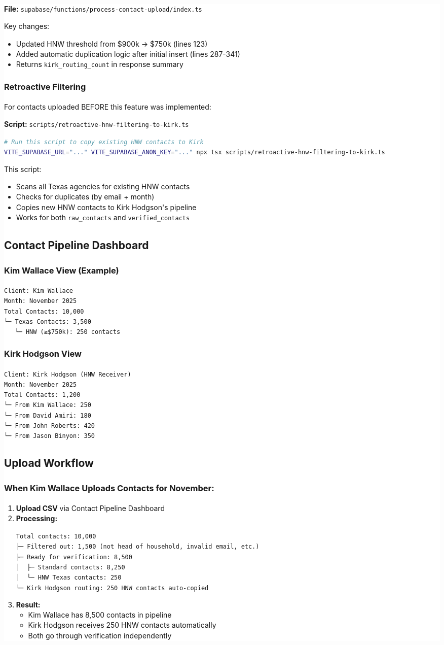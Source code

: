 **File:** `supabase/functions/process-contact-upload/index.ts`

Key changes:
- Updated HNW threshold from $900k → $750k (lines 123)
- Added automatic duplication logic after initial insert (lines 287-341)
- Returns `kirk_routing_count` in response summary

### Retroactive Filtering

For contacts uploaded BEFORE this feature was implemented:

**Script:** `scripts/retroactive-hnw-filtering-to-kirk.ts`

```bash
# Run this script to copy existing HNW contacts to Kirk
VITE_SUPABASE_URL="..." VITE_SUPABASE_ANON_KEY="..." npx tsx scripts/retroactive-hnw-filtering-to-kirk.ts
```

This script:
- Scans all Texas agencies for existing HNW contacts
- Checks for duplicates (by email + month)
- Copies new HNW contacts to Kirk Hodgson's pipeline
- Works for both `raw_contacts` and `verified_contacts`

## Contact Pipeline Dashboard

### Kim Wallace View (Example)
```
Client: Kim Wallace
Month: November 2025
Total Contacts: 10,000
└─ Texas Contacts: 3,500
   └─ HNW (≥$750k): 250 contacts
```

### Kirk Hodgson View
```
Client: Kirk Hodgson (HNW Receiver)
Month: November 2025
Total Contacts: 1,200
└─ From Kim Wallace: 250
└─ From David Amiri: 180
└─ From John Roberts: 420
└─ From Jason Binyon: 350
```

## Upload Workflow

### When Kim Wallace Uploads Contacts for November:

1. **Upload CSV** via Contact Pipeline Dashboard
2. **Processing:**
   ```
   Total contacts: 10,000
   ├─ Filtered out: 1,500 (not head of household, invalid email, etc.)
   ├─ Ready for verification: 8,500
   │  ├─ Standard contacts: 8,250
   │  └─ HNW Texas contacts: 250
   └─ Kirk Hodgson routing: 250 HNW contacts auto-copied
   ```
3. **Result:**
   - Kim Wallace has 8,500 contacts in pipeline
   - Kirk Hodgson receives 250 HNW contacts automatically
   - Both go through verification independently
